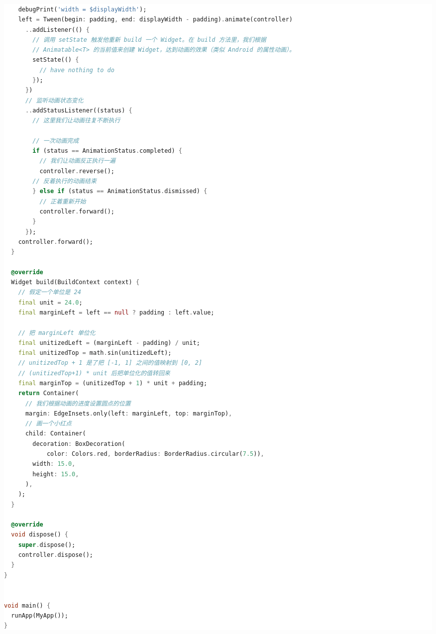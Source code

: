 ```dart
    debugPrint('width = $displayWidth');
    left = Tween(begin: padding, end: displayWidth - padding).animate(controller)
      ..addListener(() {
        // 调用 setState 触发他重新 build 一个 Widget。在 build 方法里，我们根据
        // Animatable<T> 的当前值来创建 Widget，达到动画的效果（类似 Android 的属性动画）。
        setState(() {
          // have nothing to do
        });
      })
      // 监听动画状态变化
      ..addStatusListener((status) {
        // 这里我们让动画往复不断执行

        // 一次动画完成
        if (status == AnimationStatus.completed) {
          // 我们让动画反正执行一遍
          controller.reverse();
        // 反着执行的动画结束
        } else if (status == AnimationStatus.dismissed) {
          // 正着重新开始
          controller.forward();
        }
      });
    controller.forward();
  }

  @override
  Widget build(BuildContext context) {
    // 假定一个单位是 24
    final unit = 24.0;
    final marginLeft = left == null ? padding : left.value;

    // 把 marginLeft 单位化
    final unitizedLeft = (marginLeft - padding) / unit;
    final unitizedTop = math.sin(unitizedLeft);
    // unitizedTop + 1 是了把 [-1, 1] 之间的值映射到 [0, 2]
    // (unitizedTop+1) * unit 后把单位化的值转回来
    final marginTop = (unitizedTop + 1) * unit + padding;
    return Container(
      // 我们根据动画的进度设置圆点的位置
      margin: EdgeInsets.only(left: marginLeft, top: marginTop),
      // 画一个小红点
      child: Container(
        decoration: BoxDecoration(
            color: Colors.red, borderRadius: BorderRadius.circular(7.5)),
        width: 15.0,
        height: 15.0,
      ),
    );
  }

  @override
  void dispose() {
    super.dispose();
    controller.dispose();
  }
}


void main() {
  runApp(MyApp());
}

```